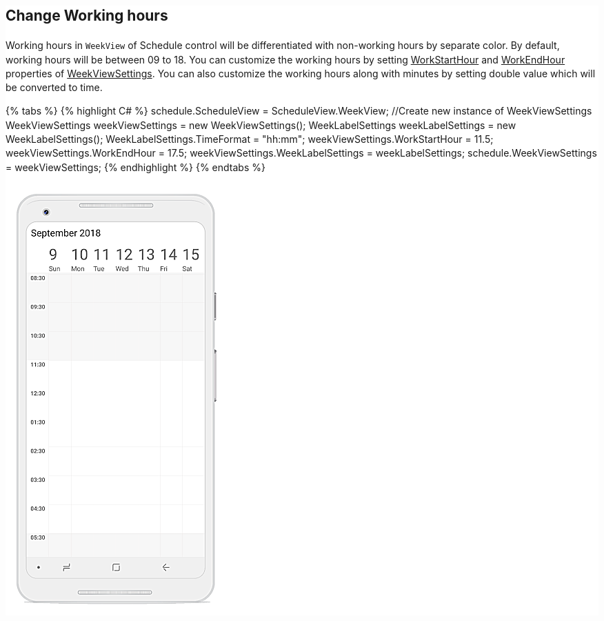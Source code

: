 ## Change Working hours

Working hours in `WeekView` of Schedule control will be differentiated with non-working hours by separate color. By default, working hours will be between 09 to 18. You can customize the working hours by setting [WorkStartHour](https://help.syncfusion.com/cr/xamarin-android/Com.Syncfusion.Schedule.WeekViewSettings.html#Com_Syncfusion_Schedule_WeekViewSettings_WorkStartHour) and [WorkEndHour](https://help.syncfusion.com/cr/xamarin-android/Com.Syncfusion.Schedule.WeekViewSettings.html#Com_Syncfusion_Schedule_WeekViewSettings_WorkEndHour) properties of [WeekViewSettings](https://help.syncfusion.com/cr/xamarin-android/Com.Syncfusion.Schedule.SfSchedule.html#Com_Syncfusion_Schedule_SfSchedule_WeekViewSettings). You can also customize the working hours along with minutes by setting double value which will be converted to time.

{% tabs %}
{% highlight C# %}
schedule.ScheduleView = ScheduleView.WeekView;
//Create new instance of WeekViewSettings
WeekViewSettings weekViewSettings = new WeekViewSettings();
WeekLabelSettings weekLabelSettings = new WeekLabelSettings();
WeekLabelSettings.TimeFormat = "hh:mm";
weekViewSettings.WorkStartHour = 11.5;
weekViewSettings.WorkEndHour = 17.5;
weekViewSettings.WeekLabelSettings = weekLabelSettings;
schedule.WeekViewSettings = weekViewSettings;
{% endhighlight %}
{% endtabs %}

![Week view working hours customization for schedule in Xamarin.Android](daymodule_images/changeworkinghours_week.png)
